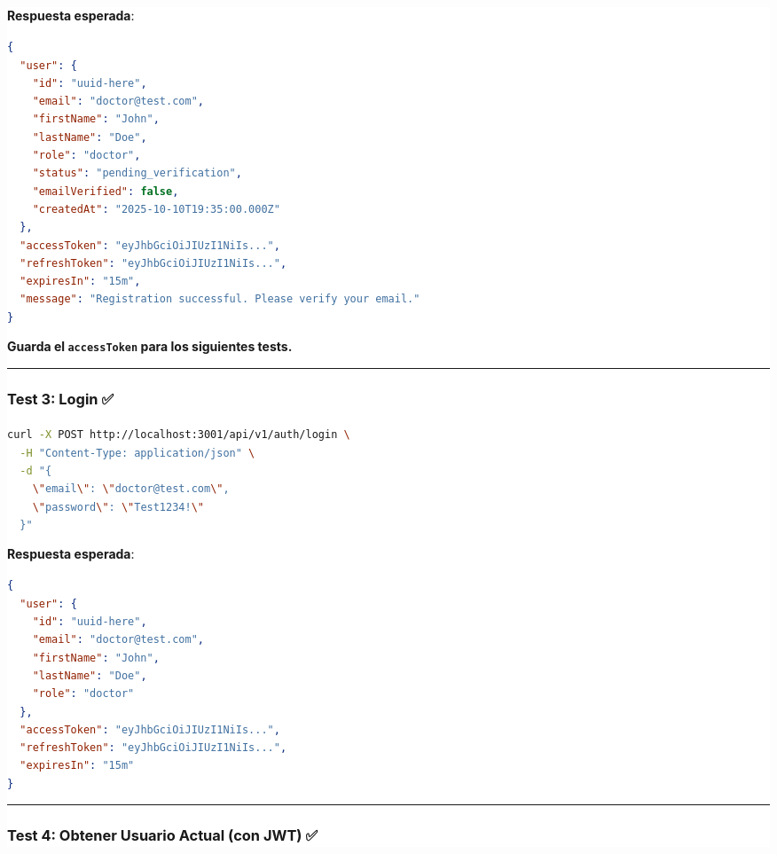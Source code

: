 **Respuesta esperada**:
```json
{
  "user": {
    "id": "uuid-here",
    "email": "doctor@test.com",
    "firstName": "John",
    "lastName": "Doe",
    "role": "doctor",
    "status": "pending_verification",
    "emailVerified": false,
    "createdAt": "2025-10-10T19:35:00.000Z"
  },
  "accessToken": "eyJhbGciOiJIUzI1NiIs...",
  "refreshToken": "eyJhbGciOiJIUzI1NiIs...",
  "expiresIn": "15m",
  "message": "Registration successful. Please verify your email."
}
```

**Guarda el `accessToken` para los siguientes tests.**

---

### Test 3: Login ✅

```bash
curl -X POST http://localhost:3001/api/v1/auth/login \
  -H "Content-Type: application/json" \
  -d "{
    \"email\": \"doctor@test.com\",
    \"password\": \"Test1234!\"
  }"
```

**Respuesta esperada**:
```json
{
  "user": {
    "id": "uuid-here",
    "email": "doctor@test.com",
    "firstName": "John",
    "lastName": "Doe",
    "role": "doctor"
  },
  "accessToken": "eyJhbGciOiJIUzI1NiIs...",
  "refreshToken": "eyJhbGciOiJIUzI1NiIs...",
  "expiresIn": "15m"
}
```

---

### Test 4: Obtener Usuario Actual (con JWT) ✅
